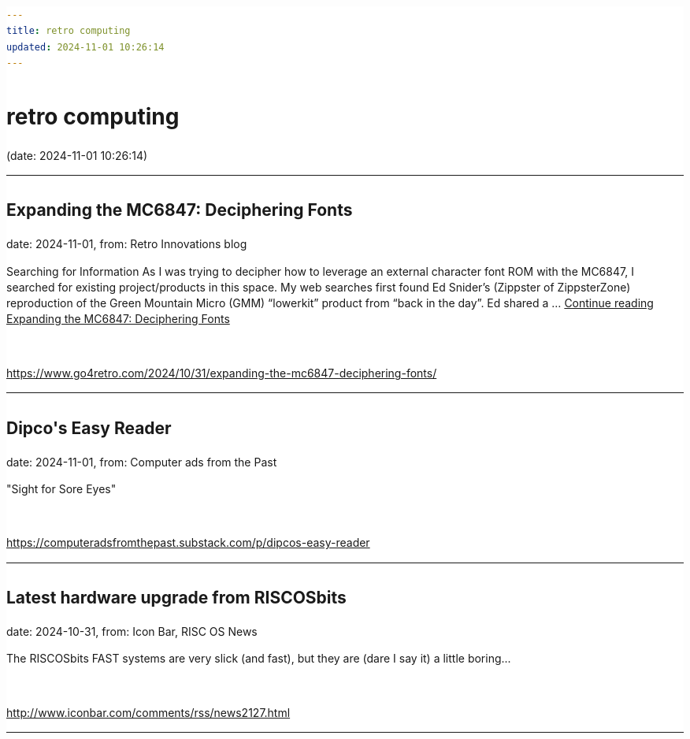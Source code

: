 ```yaml
---
title: retro computing
updated: 2024-11-01 10:26:14
---
```


# retro computing

(date: 2024-11-01 10:26:14)

---

## Expanding the MC6847: Deciphering Fonts

date: 2024-11-01, from: Retro Innovations blog

Searching for Information As I was trying to decipher how to leverage an external character font ROM with the MC6847, I searched for existing project/products in this space. My web searches first found Ed Snider&#8217;s (Zippster of ZippsterZone) reproduction of the Green Mountain Micro (GMM) &#8220;lowerkit&#8221; product from &#8220;back in the day&#8221;. Ed shared a &#8230; <a href="https://www.go4retro.com/2024/10/31/expanding-the-mc6847-deciphering-fonts/" class="more-link">Continue reading <span class="screen-reader-text">Expanding the MC6847: Deciphering Fonts</span></a> 

<br> 

<https://www.go4retro.com/2024/10/31/expanding-the-mc6847-deciphering-fonts/>

---

## Dipco's Easy Reader

date: 2024-11-01, from: Computer ads from the Past

"Sight for Sore Eyes" 

<br> 

<https://computeradsfromthepast.substack.com/p/dipcos-easy-reader>

---

## Latest hardware upgrade from RISCOSbits

date: 2024-10-31, from: Icon Bar, RISC OS News

The RISCOSbits FAST systems are very slick (and fast), but they are (dare I say it) a little boring... 

<br> 

<http://www.iconbar.com/comments/rss/news2127.html>

---

